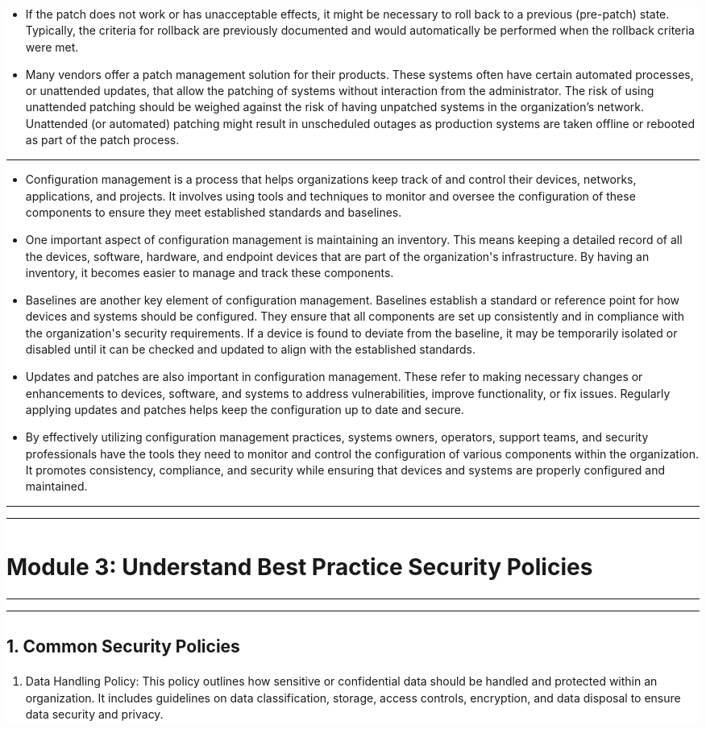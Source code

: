 - If the patch does not work or has unacceptable effects, it might be necessary to roll back to a previous (pre-patch) state. Typically, the criteria for rollback are previously documented and would automatically be performed when the rollback criteria were met.

- Many vendors offer a patch management solution for their products. These systems often have certain automated processes, or unattended updates, that allow the patching of systems without interaction from the administrator. The risk of using unattended patching should be weighed against the risk of having unpatched systems in the organization’s network. Unattended (or automated) patching might result in unscheduled outages as production systems are taken offline or rebooted as part of the patch process.

-----
- Configuration management is a process that helps organizations keep track of and control their devices, networks, applications, and projects. It involves using tools and techniques to monitor and oversee the configuration of these components to ensure they meet established standards and baselines.

- One important aspect of configuration management is maintaining an inventory. This means keeping a detailed record of all the devices, software, hardware, and endpoint devices that are part of the organization's infrastructure. By having an inventory, it becomes easier to manage and track these components.

- Baselines are another key element of configuration management. Baselines establish a standard or reference point for how devices and systems should be configured. They ensure that all components are set up consistently and in compliance with the organization's security requirements. If a device is found to deviate from the baseline, it may be temporarily isolated or disabled until it can be checked and updated to align with the established standards.

- Updates and patches are also important in configuration management. These refer to making necessary changes or enhancements to devices, software, and systems to address vulnerabilities, improve functionality, or fix issues. Regularly applying updates and patches helps keep the configuration up to date and secure.

- By effectively utilizing configuration management practices, systems owners, operators, support teams, and security professionals have the tools they need to monitor and control the configuration of various components within the organization. It promotes consistency, compliance, and security while ensuring that devices and systems are properly configured and maintained.

------

---

# Module 3: Understand Best Practice Security Policies

-------------------

-----------------

## 1. Common Security Policies

1. Data Handling Policy: This policy outlines how sensitive or confidential data should be handled and protected within an organization. It includes guidelines on data classification, storage, access controls, encryption, and data disposal to ensure data security and privacy.
    